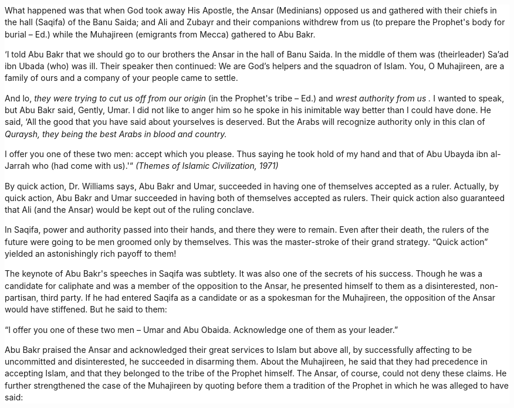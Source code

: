 What happened was that when God took away His Apostle, the Ansar
(Medinians) opposed us and gathered with their chiefs in the hall
(Saqifa) of the Banu Saida; and Ali and Zubayr and their companions
withdrew from us (to prepare the Prophet's body for burial – Ed.) while
the Muhajireen (emigrants from Mecca) gathered to Abu Bakr.

‘I told Abu Bakr that we should go to our brothers the Ansar in the hall
of Banu Saida. In the middle of them was (theirleader) Sa’ad ibn Ubada
(who) was ill. Their speaker then continued: We are God’s helpers and
the squadron of Islam. You, O Muhajireen, are a family of ours and a
company of your people came to settle.

And lo, *they were trying to cut us off from our origin* (in the
Prophet's tribe – Ed.) and *wrest authority from us .* I wanted to
speak, but Abu Bakr said, Gently, Umar. I did not like to anger him so
he spoke in his inimitable way better than I could have done. He said,
‘All the good that you have said about yourselves is deserved. But the
Arabs will recognize authority only in this clan of *Quraysh, they being
the best Arabs in blood and country.*

I offer you one of these two men: accept which you please. Thus saying
he took hold of my hand and that of Abu Ubayda ibn al-Jarrah who (had
come with us).'“ *(Themes of Islamic Civilization, 1971)*

By quick action, Dr. Williams says, Abu Bakr and Umar, succeeded in
having one of themselves accepted as a ruler. Actually, by quick action,
Abu Bakr and Umar succeeded in having both of themselves accepted as
rulers. Their quick action also guaranteed that Ali (and the Ansar)
would be kept out of the ruling conclave.

In Saqifa, power and authority passed into their hands, and there they
were to remain. Even after their death, the rulers of the future were
going to be men groomed only by themselves. This was the master-stroke
of their grand strategy. “Quick action” yielded an astonishingly rich
payoff to them!

The keynote of Abu Bakr's speeches in Saqifa was subtlety. It was also
one of the secrets of his success. Though he was a candidate for
caliphate and was a member of the opposition to the Ansar, he presented
himself to them as a disinterested, non-partisan, third party. If he had
entered Saqifa as a candidate or as a spokesman for the Muhajireen, the
opposition of the Ansar would have stiffened. But he said to them:

“I offer you one of these two men – Umar and Abu Obaida. Acknowledge one
of them as your leader.”

Abu Bakr praised the Ansar and acknowledged their great services to
Islam but above all, by successfully affecting to be uncommitted and
disinterested, he succeeded in disarming them. About the Muhajireen, he
said that they had precedence in accepting Islam, and that they belonged
to the tribe of the Prophet himself. The Ansar, of course, could not
deny these claims. He further strengthened the case of the Muhajireen by
quoting before them a tradition of the Prophet in which he was alleged
to have said:
